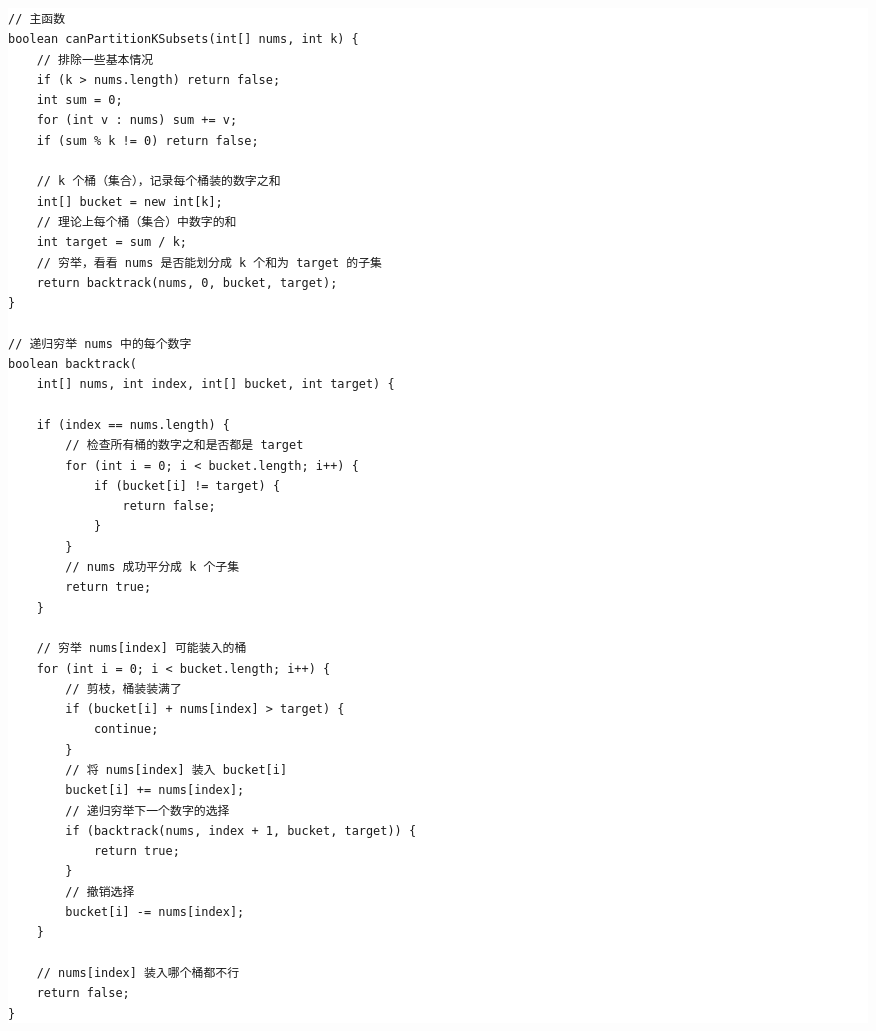 ```
// 主函数
boolean canPartitionKSubsets(int[] nums, int k) {
    // 排除一些基本情况
    if (k > nums.length) return false;
    int sum = 0;
    for (int v : nums) sum += v;
    if (sum % k != 0) return false;

    // k 个桶（集合），记录每个桶装的数字之和
    int[] bucket = new int[k];
    // 理论上每个桶（集合）中数字的和
    int target = sum / k;
    // 穷举，看看 nums 是否能划分成 k 个和为 target 的子集
    return backtrack(nums, 0, bucket, target);
}

// 递归穷举 nums 中的每个数字
boolean backtrack(
    int[] nums, int index, int[] bucket, int target) {

    if (index == nums.length) {
        // 检查所有桶的数字之和是否都是 target
        for (int i = 0; i < bucket.length; i++) {
            if (bucket[i] != target) {
                return false;
            }
        }
        // nums 成功平分成 k 个子集
        return true;
    }

    // 穷举 nums[index] 可能装入的桶
    for (int i = 0; i < bucket.length; i++) {
        // 剪枝，桶装装满了
        if (bucket[i] + nums[index] > target) {
            continue;
        }
        // 将 nums[index] 装入 bucket[i]
        bucket[i] += nums[index];
        // 递归穷举下一个数字的选择
        if (backtrack(nums, index + 1, bucket, target)) {
            return true;
        }
        // 撤销选择
        bucket[i] -= nums[index];
    }

    // nums[index] 装入哪个桶都不行
    return false;
}
```
